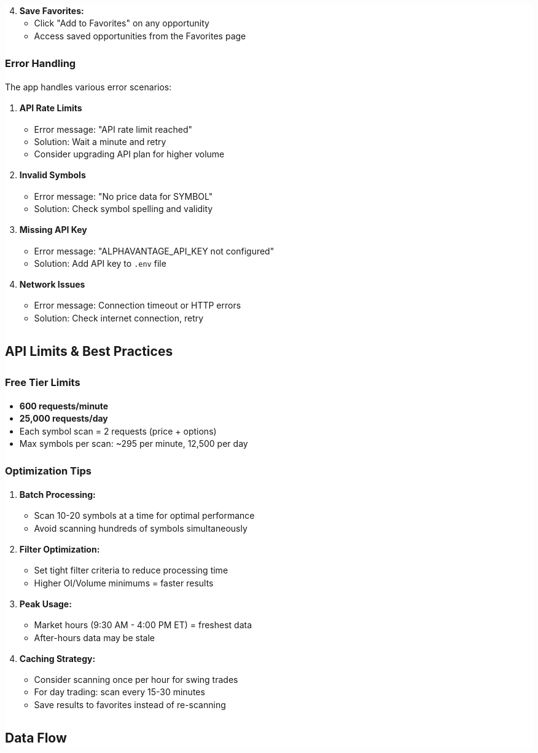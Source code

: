 4. **Save Favorites:**
   - Click "Add to Favorites" on any opportunity
   - Access saved opportunities from the Favorites page

### Error Handling

The app handles various error scenarios:

1. **API Rate Limits**
   - Error message: "API rate limit reached"
   - Solution: Wait a minute and retry
   - Consider upgrading API plan for higher volume

2. **Invalid Symbols**
   - Error message: "No price data for SYMBOL"
   - Solution: Check symbol spelling and validity

3. **Missing API Key**
   - Error message: "ALPHAVANTAGE_API_KEY not configured"
   - Solution: Add API key to `.env` file

4. **Network Issues**
   - Error message: Connection timeout or HTTP errors
   - Solution: Check internet connection, retry

## API Limits & Best Practices

### Free Tier Limits

- **600 requests/minute**
- **25,000 requests/day**
- Each symbol scan = 2 requests (price + options)
- Max symbols per scan: ~295 per minute, 12,500 per day

### Optimization Tips

1. **Batch Processing:**
   - Scan 10-20 symbols at a time for optimal performance
   - Avoid scanning hundreds of symbols simultaneously

2. **Filter Optimization:**
   - Set tight filter criteria to reduce processing time
   - Higher OI/Volume minimums = faster results

3. **Peak Usage:**
   - Market hours (9:30 AM - 4:00 PM ET) = freshest data
   - After-hours data may be stale

4. **Caching Strategy:**
   - Consider scanning once per hour for swing trades
   - For day trading: scan every 15-30 minutes
   - Save results to favorites instead of re-scanning

## Data Flow
